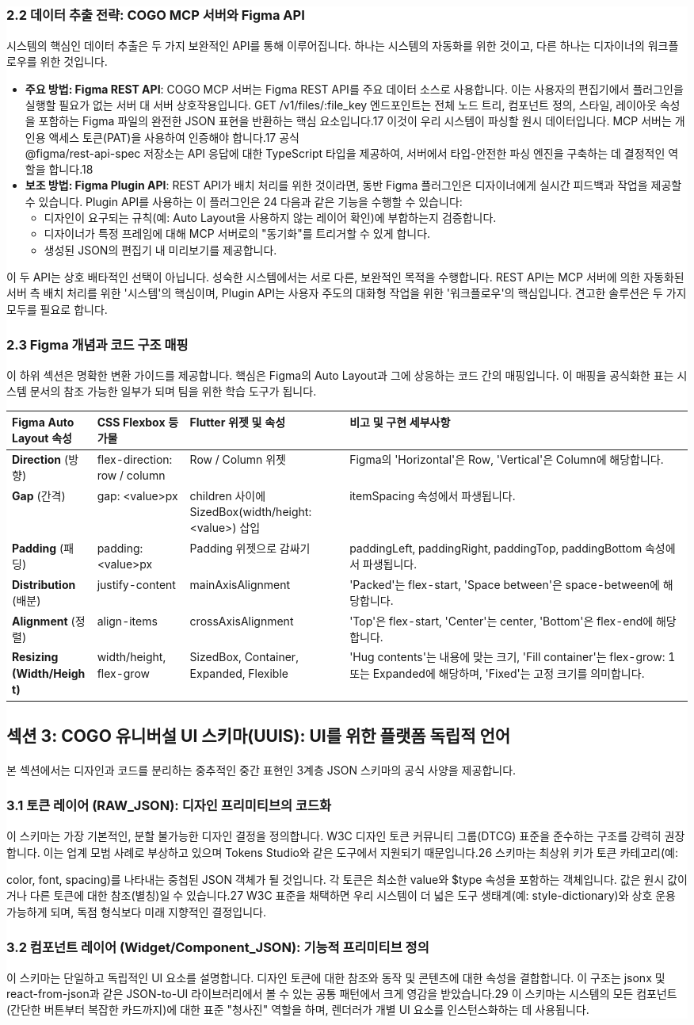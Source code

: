 ### **2.2 데이터 추출 전략: COGO MCP 서버와 Figma API**

시스템의 핵심인 데이터 추출은 두 가지 보완적인 API를 통해 이루어집니다. 하나는 시스템의 자동화를 위한 것이고, 다른 하나는 디자이너의 워크플로우를 위한 것입니다.

* **주요 방법: Figma REST API**: COGO MCP 서버는 Figma REST API를 주요 데이터 소스로 사용합니다. 이는 사용자의 편집기에서 플러그인을 실행할 필요가 없는 서버 대 서버 상호작용입니다. GET /v1/files/:file\_key 엔드포인트는 전체 노드 트리, 컴포넌트 정의, 스타일, 레이아웃 속성을 포함하는 Figma 파일의 완전한 JSON 표현을 반환하는 핵심 요소입니다.17 이것이 우리 시스템이 파싱할 원시 데이터입니다. MCP 서버는 개인용 액세스 토큰(PAT)을 사용하여 인증해야 합니다.17 공식  
  @figma/rest-api-spec 저장소는 API 응답에 대한 TypeScript 타입을 제공하여, 서버에서 타입-안전한 파싱 엔진을 구축하는 데 결정적인 역할을 합니다.18  
* **보조 방법: Figma Plugin API**: REST API가 배치 처리를 위한 것이라면, 동반 Figma 플러그인은 디자이너에게 실시간 피드백과 작업을 제공할 수 있습니다. Plugin API를 사용하는 이 플러그인은 24 다음과 같은 기능을 수행할 수 있습니다:  
  * 디자인이 요구되는 규칙(예: Auto Layout을 사용하지 않는 레이어 확인)에 부합하는지 검증합니다.  
  * 디자이너가 특정 프레임에 대해 MCP 서버로의 "동기화"를 트리거할 수 있게 합니다.  
  * 생성된 JSON의 편집기 내 미리보기를 제공합니다.

이 두 API는 상호 배타적인 선택이 아닙니다. 성숙한 시스템에서는 서로 다른, 보완적인 목적을 수행합니다. REST API는 MCP 서버에 의한 자동화된 서버 측 배치 처리를 위한 '시스템'의 핵심이며, Plugin API는 사용자 주도의 대화형 작업을 위한 '워크플로우'의 핵심입니다. 견고한 솔루션은 두 가지 모두를 필요로 합니다.

### **2.3 Figma 개념과 코드 구조 매핑**

이 하위 섹션은 명확한 변환 가이드를 제공합니다. 핵심은 Figma의 Auto Layout과 그에 상응하는 코드 간의 매핑입니다. 이 매핑을 공식화한 표는 시스템 문서의 참조 가능한 일부가 되며 팀을 위한 학습 도구가 됩니다.

| Figma Auto Layout 속성 | CSS Flexbox 등가물 | Flutter 위젯 및 속성 | 비고 및 구현 세부사항 |
| :---- | :---- | :---- | :---- |
| **Direction** (방향) | flex-direction: row / column | Row / Column 위젯 | Figma의 'Horizontal'은 Row, 'Vertical'은 Column에 해당합니다. |
| **Gap** (간격) | gap: \<value\>px | children 사이에 SizedBox(width/height: \<value\>) 삽입 | itemSpacing 속성에서 파생됩니다. |
| **Padding** (패딩) | padding: \<value\>px | Padding 위젯으로 감싸기 | paddingLeft, paddingRight, paddingTop, paddingBottom 속성에서 파생됩니다. |
| **Distribution** (배분) | justify-content | mainAxisAlignment | 'Packed'는 flex-start, 'Space between'은 space-between에 해당합니다. |
| **Alignment** (정렬) | align-items | crossAxisAlignment | 'Top'은 flex-start, 'Center'는 center, 'Bottom'은 flex-end에 해당합니다. |
| **Resizing (Width/Height)** | width/height, flex-grow | SizedBox, Container, Expanded, Flexible | 'Hug contents'는 내용에 맞는 크기, 'Fill container'는 flex-grow: 1 또는 Expanded에 해당하며, 'Fixed'는 고정 크기를 의미합니다. |

## **섹션 3: COGO 유니버설 UI 스키마(UUIS): UI를 위한 플랫폼 독립적 언어**

본 섹션에서는 디자인과 코드를 분리하는 중추적인 중간 표현인 3계층 JSON 스키마의 공식 사양을 제공합니다.

### **3.1 토큰 레이어 (RAW\_JSON): 디자인 프리미티브의 코드화**

이 스키마는 가장 기본적인, 분할 불가능한 디자인 결정을 정의합니다. W3C 디자인 토큰 커뮤니티 그룹(DTCG) 표준을 준수하는 구조를 강력히 권장합니다. 이는 업계 모범 사례로 부상하고 있으며 Tokens Studio와 같은 도구에서 지원되기 때문입니다.26 스키마는 최상위 키가 토큰 카테고리(예:

color, font, spacing)를 나타내는 중첩된 JSON 객체가 될 것입니다. 각 토큰은 최소한 value와 $type 속성을 포함하는 객체입니다. 값은 원시 값이거나 다른 토큰에 대한 참조(별칭)일 수 있습니다.27 W3C 표준을 채택하면 우리 시스템이 더 넓은 도구 생태계(예: style-dictionary)와 상호 운용 가능하게 되며, 독점 형식보다 미래 지향적인 결정입니다.

### **3.2 컴포넌트 레이어 (Widget/Component\_JSON): 기능적 프리미티브 정의**

이 스키마는 단일하고 독립적인 UI 요소를 설명합니다. 디자인 토큰에 대한 참조와 동작 및 콘텐츠에 대한 속성을 결합합니다. 이 구조는 jsonx 및 react-from-json과 같은 JSON-to-UI 라이브러리에서 볼 수 있는 공통 패턴에서 크게 영감을 받았습니다.29 이 스키마는 시스템의 모든 컴포넌트(간단한 버튼부터 복잡한 카드까지)에 대한 표준 "청사진" 역할을 하며, 렌더러가 개별 UI 요소를 인스턴스화하는 데 사용됩니다.
